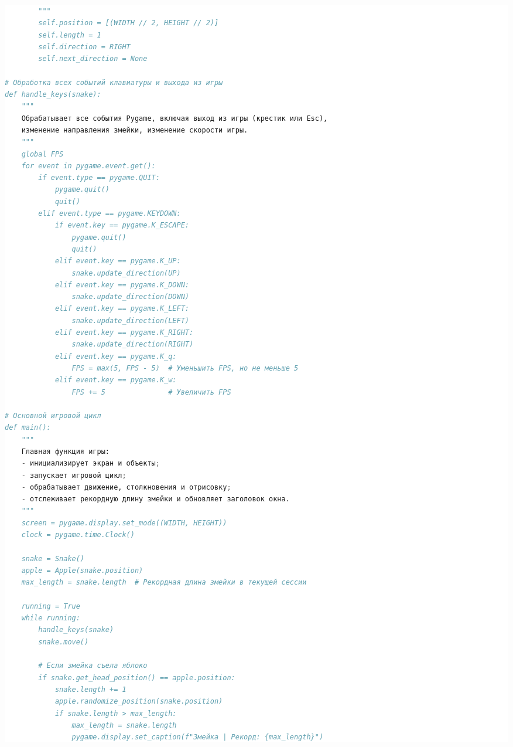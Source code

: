 ```python
        """
        self.position = [(WIDTH // 2, HEIGHT // 2)]
        self.length = 1
        self.direction = RIGHT
        self.next_direction = None

# Обработка всех событий клавиатуры и выхода из игры
def handle_keys(snake):
    """
    Обрабатывает все события Pygame, включая выход из игры (крестик или Esc),
    изменение направления змейки, изменение скорости игры.
    """
    global FPS
    for event in pygame.event.get():
        if event.type == pygame.QUIT:
            pygame.quit()
            quit()
        elif event.type == pygame.KEYDOWN:
            if event.key == pygame.K_ESCAPE:
                pygame.quit()
                quit()
            elif event.key == pygame.K_UP:
                snake.update_direction(UP)
            elif event.key == pygame.K_DOWN:
                snake.update_direction(DOWN)
            elif event.key == pygame.K_LEFT:
                snake.update_direction(LEFT)
            elif event.key == pygame.K_RIGHT:
                snake.update_direction(RIGHT)
            elif event.key == pygame.K_q:
                FPS = max(5, FPS - 5)  # Уменьшить FPS, но не меньше 5
            elif event.key == pygame.K_w:
                FPS += 5               # Увеличить FPS

# Основной игровой цикл
def main():
    """
    Главная функция игры:
    - инициализирует экран и объекты;
    - запускает игровой цикл;
    - обрабатывает движение, столкновения и отрисовку;
    - отслеживает рекордную длину змейки и обновляет заголовок окна.
    """
    screen = pygame.display.set_mode((WIDTH, HEIGHT))
    clock = pygame.time.Clock()

    snake = Snake()
    apple = Apple(snake.position)
    max_length = snake.length  # Рекордная длина змейки в текущей сессии

    running = True
    while running:
        handle_keys(snake)
        snake.move()

        # Если змейка съела яблоко
        if snake.get_head_position() == apple.position:
            snake.length += 1
            apple.randomize_position(snake.position)
            if snake.length > max_length:
                max_length = snake.length
                pygame.display.set_caption(f"Змейка | Рекорд: {max_length}")

```